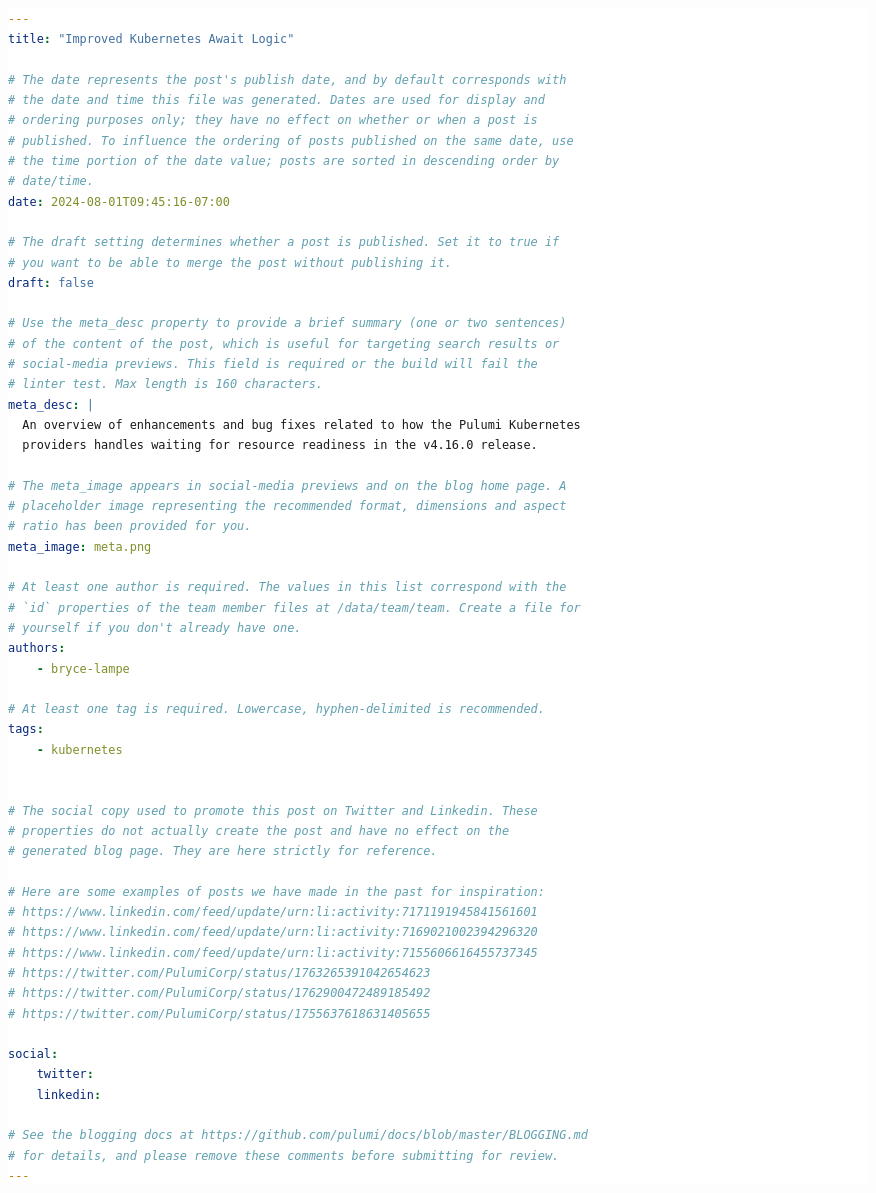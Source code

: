 ```yaml
---
title: "Improved Kubernetes Await Logic"

# The date represents the post's publish date, and by default corresponds with
# the date and time this file was generated. Dates are used for display and
# ordering purposes only; they have no effect on whether or when a post is
# published. To influence the ordering of posts published on the same date, use
# the time portion of the date value; posts are sorted in descending order by
# date/time.
date: 2024-08-01T09:45:16-07:00

# The draft setting determines whether a post is published. Set it to true if
# you want to be able to merge the post without publishing it.
draft: false

# Use the meta_desc property to provide a brief summary (one or two sentences)
# of the content of the post, which is useful for targeting search results or
# social-media previews. This field is required or the build will fail the
# linter test. Max length is 160 characters.
meta_desc: |
  An overview of enhancements and bug fixes related to how the Pulumi Kubernetes
  providers handles waiting for resource readiness in the v4.16.0 release.

# The meta_image appears in social-media previews and on the blog home page. A
# placeholder image representing the recommended format, dimensions and aspect
# ratio has been provided for you.
meta_image: meta.png

# At least one author is required. The values in this list correspond with the
# `id` properties of the team member files at /data/team/team. Create a file for
# yourself if you don't already have one.
authors:
    - bryce-lampe

# At least one tag is required. Lowercase, hyphen-delimited is recommended.
tags:
    - kubernetes


# The social copy used to promote this post on Twitter and Linkedin. These
# properties do not actually create the post and have no effect on the
# generated blog page. They are here strictly for reference.

# Here are some examples of posts we have made in the past for inspiration:
# https://www.linkedin.com/feed/update/urn:li:activity:7171191945841561601
# https://www.linkedin.com/feed/update/urn:li:activity:7169021002394296320
# https://www.linkedin.com/feed/update/urn:li:activity:7155606616455737345
# https://twitter.com/PulumiCorp/status/1763265391042654623
# https://twitter.com/PulumiCorp/status/1762900472489185492
# https://twitter.com/PulumiCorp/status/1755637618631405655

social:
    twitter:
    linkedin:

# See the blogging docs at https://github.com/pulumi/docs/blob/master/BLOGGING.md
# for details, and please remove these comments before submitting for review.
---
```

